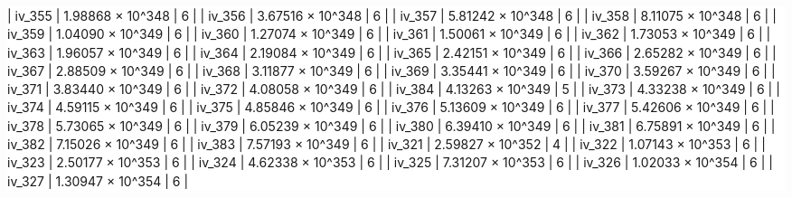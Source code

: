 | iv_355 | 1.98868 × 10^348 | 6 |
| iv_356 | 3.67516 × 10^348 | 6 |
| iv_357 | 5.81242 × 10^348 | 6 |
| iv_358 | 8.11075 × 10^348 | 6 |
| iv_359 | 1.04090 × 10^349 | 6 |
| iv_360 | 1.27074 × 10^349 | 6 |
| iv_361 | 1.50061 × 10^349 | 6 |
| iv_362 | 1.73053 × 10^349 | 6 |
| iv_363 | 1.96057 × 10^349 | 6 |
| iv_364 | 2.19084 × 10^349 | 6 |
| iv_365 | 2.42151 × 10^349 | 6 |
| iv_366 | 2.65282 × 10^349 | 6 |
| iv_367 | 2.88509 × 10^349 | 6 |
| iv_368 | 3.11877 × 10^349 | 6 |
| iv_369 | 3.35441 × 10^349 | 6 |
| iv_370 | 3.59267 × 10^349 | 6 |
| iv_371 | 3.83440 × 10^349 | 6 |
| iv_372 | 4.08058 × 10^349 | 6 |
| iv_384 | 4.13263 × 10^349 | 5 |
| iv_373 | 4.33238 × 10^349 | 6 |
| iv_374 | 4.59115 × 10^349 | 6 |
| iv_375 | 4.85846 × 10^349 | 6 |
| iv_376 | 5.13609 × 10^349 | 6 |
| iv_377 | 5.42606 × 10^349 | 6 |
| iv_378 | 5.73065 × 10^349 | 6 |
| iv_379 | 6.05239 × 10^349 | 6 |
| iv_380 | 6.39410 × 10^349 | 6 |
| iv_381 | 6.75891 × 10^349 | 6 |
| iv_382 | 7.15026 × 10^349 | 6 |
| iv_383 | 7.57193 × 10^349 | 6 |
| iv_321 | 2.59827 × 10^352 | 4 |
| iv_322 | 1.07143 × 10^353 | 6 |
| iv_323 | 2.50177 × 10^353 | 6 |
| iv_324 | 4.62338 × 10^353 | 6 |
| iv_325 | 7.31207 × 10^353 | 6 |
| iv_326 | 1.02033 × 10^354 | 6 |
| iv_327 | 1.30947 × 10^354 | 6 |